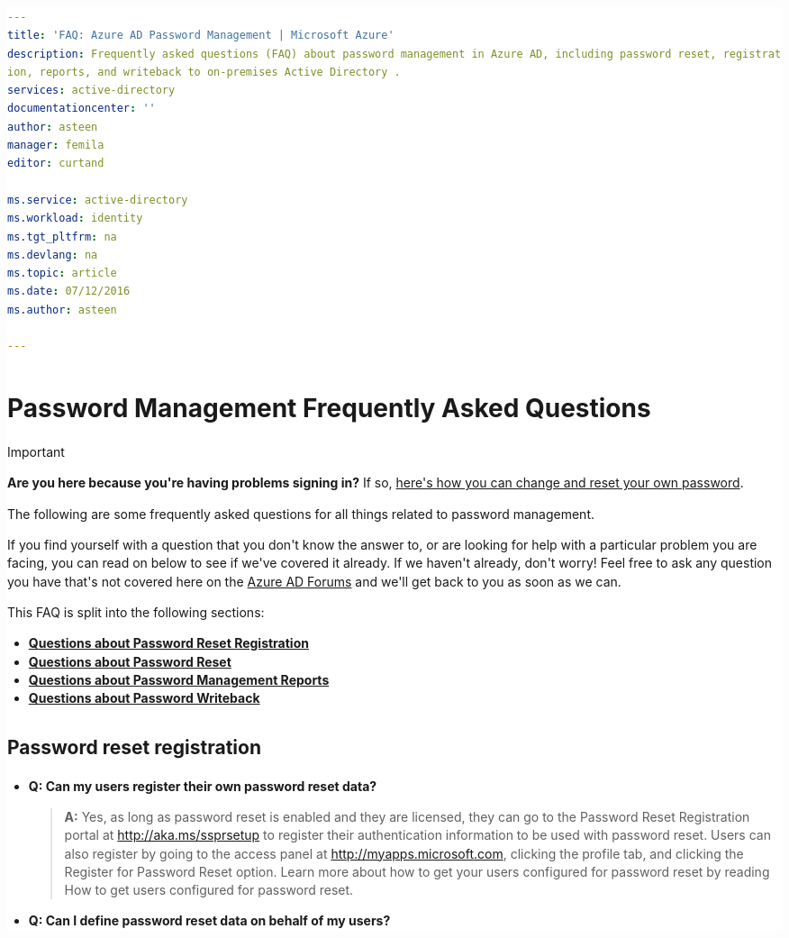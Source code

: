 ```yaml
---
title: 'FAQ: Azure AD Password Management | Microsoft Azure'
description: Frequently asked questions (FAQ) about password management in Azure AD, including password reset, registration, reports, and writeback to on-premises Active Directory .
services: active-directory
documentationcenter: ''
author: asteen
manager: femila
editor: curtand

ms.service: active-directory
ms.workload: identity
ms.tgt_pltfrm: na
ms.devlang: na
ms.topic: article
ms.date: 07/12/2016
ms.author: asteen

---
```

# Password Management Frequently Asked Questions
> [!IMPORTANT]
> **Are you here because you're having problems signing in?** If so, [here's how you can change and reset your own password](active-directory-passwords-update-your-own-password.md).
> 
> 

The following are some frequently asked questions for all things related to password management.

If you find yourself with a question that you don't know the answer to, or are looking for help with a particular problem you are facing, you can read on below to see if we've covered it already.  If we haven't already, don't worry! Feel free to ask any question you have that's not covered here on the [Azure AD Forums](https://social.msdn.microsoft.com/Forums/home?forum=WindowsAzureAD) and we'll get back to you as soon as we can.

This FAQ is split into the following sections:

* [**Questions about Password Reset Registration**](#password-reset-registration)
* [**Questions about Password Reset**](#password-reset)
* [**Questions about Password Management Reports**](#password-management-reports)
* [**Questions about Password Writeback**](#password-writeback)

## Password reset registration
* **Q:  Can my users register their own password reset data?**
  
  > **A:** Yes, as long as password reset is enabled and they are licensed, they can go to the Password Reset Registration portal at http://aka.ms/ssprsetup to register their authentication information to be used with password reset. Users can also register by going to the access panel at http://myapps.microsoft.com, clicking the profile tab, and clicking the Register for Password Reset option. Learn more about how to get your users configured for password reset by reading How to get users configured for password reset.
  > 
* **Q:  Can I define password reset data on behalf of my users?**
  

[001]: ./media/active-directory-passwords-faq/001.jpg "Image_001.jpg"
[002]: ./media/active-directory-passwords-faq/002.jpg "Image_002.jpg"